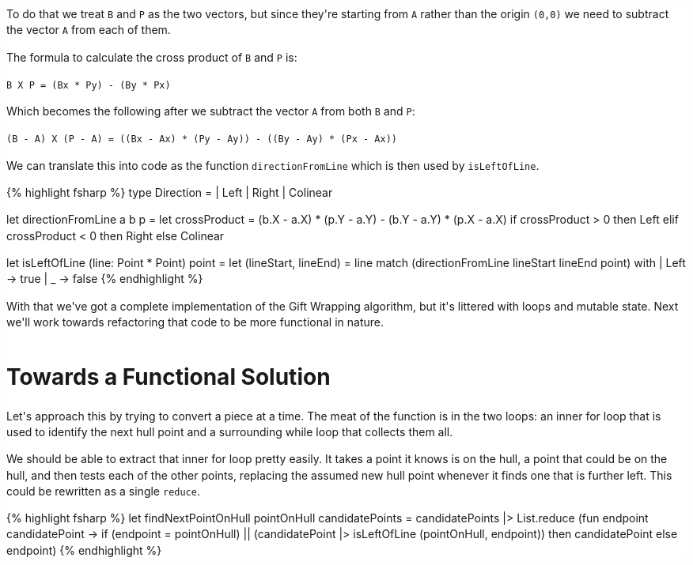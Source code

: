 To do that we treat `B` and `P` as the two vectors, but since they're starting from `A` rather than the origin `(0,0)` we need to subtract the vector `A` from each of them.

The formula to calculate the cross product of `B` and `P` is:
```
B X P = (Bx * Py) - (By * Px)
```
Which becomes the following after we subtract the vector `A` from both `B` and `P`:
```
(B - A) X (P - A) = ((Bx - Ax) * (Py - Ay)) - ((By - Ay) * (Px - Ax))
```

We can translate this into code as the function `directionFromLine` which is then used by `isLeftOfLine`.

{% highlight fsharp %}
type Direction =
    | Left
    | Right
    | Colinear

let directionFromLine a b p =
    let crossProduct =
        (b.X - a.X) * (p.Y - a.Y) - (b.Y - a.Y) * (p.X - a.X)
    if crossProduct > 0 then Left
    elif crossProduct < 0 then Right
    else Colinear

let isLeftOfLine (line: Point * Point) point =
    let (lineStart, lineEnd) = line
    match (directionFromLine lineStart lineEnd point) with
    | Left -> true
    | _ -> false
{% endhighlight %}

With that we've got a complete implementation of the Gift Wrapping algorithm, but it's littered with loops and mutable state. Next we'll work towards refactoring that code to be more functional in nature.

# Towards a Functional Solution

Let's approach this by trying to convert a piece at a time. The meat of the function is in the two loops: an inner for loop that is used to identify the next hull point and a surrounding while loop that collects them all.

We should be able to extract that inner for loop pretty easily. It takes a point it knows is on the hull, a point that could be on the hull, and then tests each of the other points, replacing the assumed new hull point whenever it finds one that is further left. This could be rewritten as a single `reduce`.

{% highlight fsharp %}
let findNextPointOnHull pointOnHull candidatePoints =
    candidatePoints
    |> List.reduce (fun endpoint candidatePoint ->
        if (endpoint = pointOnHull) || (candidatePoint |> isLeftOfLine (pointOnHull, endpoint)) then
            candidatePoint
        else
            endpoint)
{% endhighlight %}
